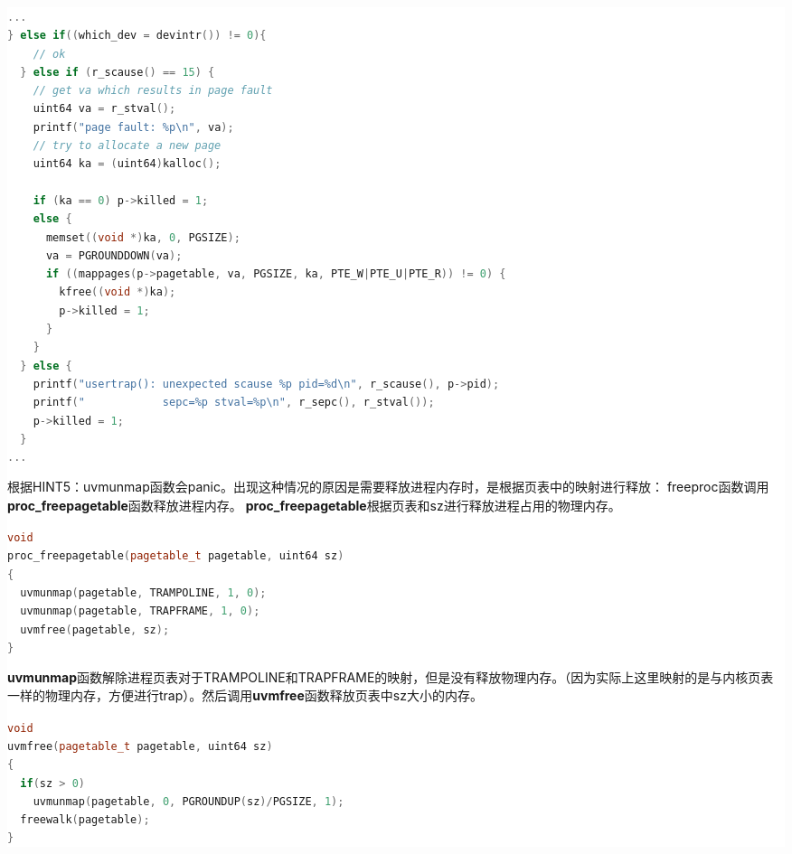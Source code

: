 ```c++
...  
} else if((which_dev = devintr()) != 0){
    // ok
  } else if (r_scause() == 15) {
    // get va which results in page fault
    uint64 va = r_stval();
    printf("page fault: %p\n", va);
    // try to allocate a new page
    uint64 ka = (uint64)kalloc();

    if (ka == 0) p->killed = 1;
    else {
      memset((void *)ka, 0, PGSIZE);
      va = PGROUNDDOWN(va);
      if ((mappages(p->pagetable, va, PGSIZE, ka, PTE_W|PTE_U|PTE_R)) != 0) {
        kfree((void *)ka);
        p->killed = 1;
      }
    }
  } else {
    printf("usertrap(): unexpected scause %p pid=%d\n", r_scause(), p->pid);
    printf("            sepc=%p stval=%p\n", r_sepc(), r_stval());
    p->killed = 1;
  }
...
```

根据HINT5：uvmunmap函数会panic。出现这种情况的原因是需要释放进程内存时，是根据页表中的映射进行释放：
freeproc函数调用**proc_freepagetable**函数释放进程内存。
**proc_freepagetable**根据页表和sz进行释放进程占用的物理内存。

```c++
void
proc_freepagetable(pagetable_t pagetable, uint64 sz)
{
  uvmunmap(pagetable, TRAMPOLINE, 1, 0);
  uvmunmap(pagetable, TRAPFRAME, 1, 0);
  uvmfree(pagetable, sz);
}
```

**uvmunmap**函数解除进程页表对于TRAMPOLINE和TRAPFRAME的映射，但是没有释放物理内存。（因为实际上这里映射的是与内核页表一样的物理内存，方便进行trap）。然后调用**uvmfree**函数释放页表中sz大小的内存。

```c++
void
uvmfree(pagetable_t pagetable, uint64 sz)
{
  if(sz > 0)
    uvmunmap(pagetable, 0, PGROUNDUP(sz)/PGSIZE, 1);
  freewalk(pagetable);
}
```
